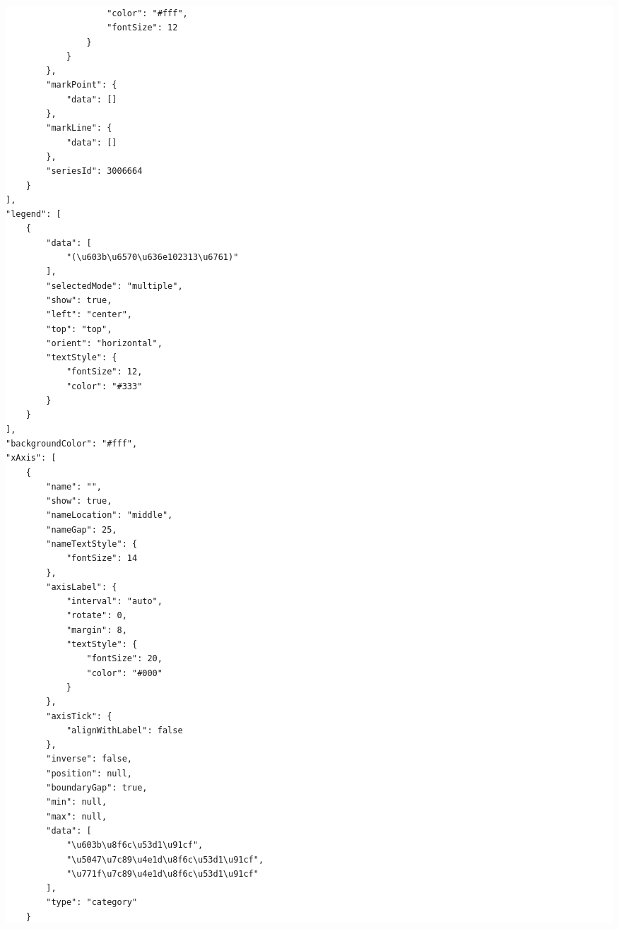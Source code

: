                         "color": "#fff",
                        "fontSize": 12
                    }
                }
            },
            "markPoint": {
                "data": []
            },
            "markLine": {
                "data": []
            },
            "seriesId": 3006664
        }
    ],
    "legend": [
        {
            "data": [
                "(\u603b\u6570\u636e102313\u6761)"
            ],
            "selectedMode": "multiple",
            "show": true,
            "left": "center",
            "top": "top",
            "orient": "horizontal",
            "textStyle": {
                "fontSize": 12,
                "color": "#333"
            }
        }
    ],
    "backgroundColor": "#fff",
    "xAxis": [
        {
            "name": "",
            "show": true,
            "nameLocation": "middle",
            "nameGap": 25,
            "nameTextStyle": {
                "fontSize": 14
            },
            "axisLabel": {
                "interval": "auto",
                "rotate": 0,
                "margin": 8,
                "textStyle": {
                    "fontSize": 20,
                    "color": "#000"
                }
            },
            "axisTick": {
                "alignWithLabel": false
            },
            "inverse": false,
            "position": null,
            "boundaryGap": true,
            "min": null,
            "max": null,
            "data": [
                "\u603b\u8f6c\u53d1\u91cf",
                "\u5047\u7c89\u4e1d\u8f6c\u53d1\u91cf",
                "\u771f\u7c89\u4e1d\u8f6c\u53d1\u91cf"
            ],
            "type": "category"
        }